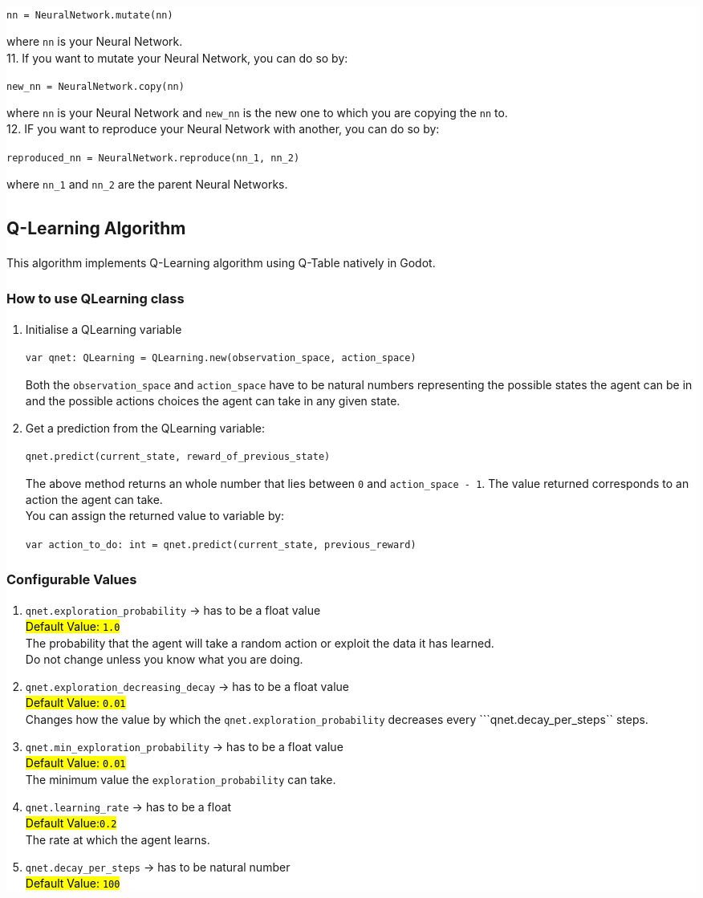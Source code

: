 </ol>
<pre><code>nn = NeuralNetwork.mutate(nn)
</code></pre>
<p>where <code>nn</code> is your Neural Network.<br>
11. If you want to mutate your Neural Network, you can do so by:</p>
<pre><code>new_nn = NeuralNetwork.copy(nn)
</code></pre>
<p>where <code>nn</code> is your Neural Network and <code>new_nn</code> is the new one to which you are copying the <code>nn</code> to.<br>
12. IF you want to reproduce your Neural Network with another, you can do so by:</p>
<pre><code>reproduced_nn = NeuralNetwork.reproduce(nn_1, nn_2)
</code></pre>
<p>where <code>nn_1</code> and <code>nn_2</code> are the parent Neural Networks.</p>
<h2 id="q-learning-algorithm">Q-Learning Algorithm</h2>
<p>This algorithm implements Q-Learning algorithm using Q-Table natively in Godot.</p>
<h3 id="how-to-use-qlearning-class">How to use QLearning class</h3>
<ol>
<li>
<p>Initialise a QLearning variable</p>
<pre><code>var qnet: QLearning = QLearning.new(observation_space, action_space)
</code></pre>
<p>Both the <code>observation_space</code> and <code>action_space</code> have to be natural numbers representing the possible states the agent can be in and the possible actions choices the agent can take in any given state.</p>
</li>
<li>
<p>Get a prediction from the QLearning variable:</p>
<pre><code>qnet.predict(current_state, reward_of_previous_state)
</code></pre>
<p>The above method returns an whole number that lies between <code>0</code> and <code>action_space - 1</code>. The value returned corresponds to an action the agent can take.<br>
You can assign the returned value to variable by:</p>
<pre><code>var action_to_do: int = qnet.predict(current_state, previous_reward)
</code></pre>
</li>
</ol>
<h3 id="configurable-values">Configurable Values</h3>
<ol>
<li>
<p><code>qnet.exploration_probability</code> -&gt; has to be a float value<br>
<mark>Default Value: <code>1.0</code></mark><br>
The probability that the agent will take a random action or exploit the data it has learned.<br>
Do not change unless you know what you are doing.</p>
</li>
<li>
<p><code>qnet.exploration_decreasing_decay</code> -&gt; has to be a float value<br>
<mark>Default Value: <code>0.01</code></mark><br>
Changes how the value by which the <code>qnet.exploration_probability</code> decreases every ```qnet.decay_per_steps`` steps.</p>
</li>
<li>
<p><code>qnet.min_exploration_probability</code> -&gt; has to be a float value<br>
<mark>Default Value: <code>0.01</code></mark><br>
The minimum value the <code>exploration_probability</code> can take.</p>
</li>
<li>
<p><code>qnet.learning_rate</code> -&gt; has to be a float<br>
<mark>Default Value:<code>0.2</code></mark><br>
The rate at which the agent learns.</p>
</li>
<li>
<p><code>qnet.decay_per_steps</code> -&gt; has to be natural number<br>
<mark>Default Value: <code>100</code></mark><br>